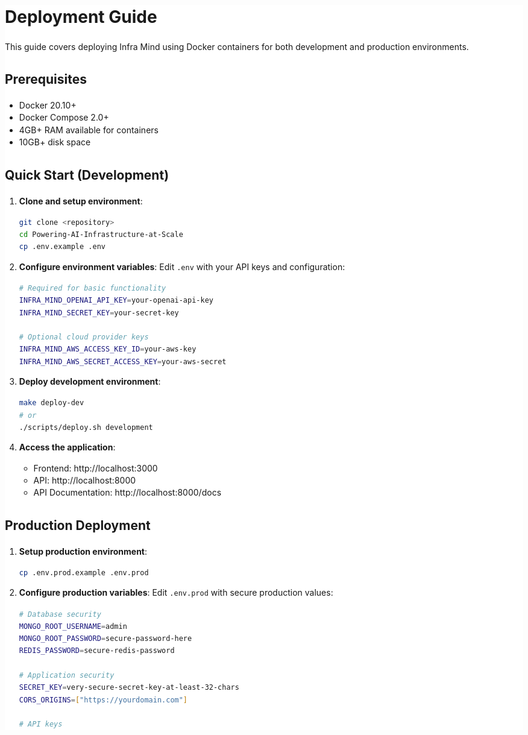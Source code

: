 # Deployment Guide

This guide covers deploying Infra Mind using Docker containers for both development and production environments.

## Prerequisites

- Docker 20.10+
- Docker Compose 2.0+
- 4GB+ RAM available for containers
- 10GB+ disk space

## Quick Start (Development)

1. **Clone and setup environment**:
   ```bash
   git clone <repository>
   cd Powering-AI-Infrastructure-at-Scale
   cp .env.example .env
   ```

2. **Configure environment variables**:
   Edit `.env` with your API keys and configuration:
   ```bash
   # Required for basic functionality
   INFRA_MIND_OPENAI_API_KEY=your-openai-api-key
   INFRA_MIND_SECRET_KEY=your-secret-key
   
   # Optional cloud provider keys
   INFRA_MIND_AWS_ACCESS_KEY_ID=your-aws-key
   INFRA_MIND_AWS_SECRET_ACCESS_KEY=your-aws-secret
   ```

3. **Deploy development environment**:
   ```bash
   make deploy-dev
   # or
   ./scripts/deploy.sh development
   ```

4. **Access the application**:
   - Frontend: http://localhost:3000
   - API: http://localhost:8000
   - API Documentation: http://localhost:8000/docs

## Production Deployment

1. **Setup production environment**:
   ```bash
   cp .env.prod.example .env.prod
   ```

2. **Configure production variables**:
   Edit `.env.prod` with secure production values:
   ```bash
   # Database security
   MONGO_ROOT_USERNAME=admin
   MONGO_ROOT_PASSWORD=secure-password-here
   REDIS_PASSWORD=secure-redis-password
   
   # Application security
   SECRET_KEY=very-secure-secret-key-at-least-32-chars
   CORS_ORIGINS=["https://yourdomain.com"]
   
   # API keys
   ```